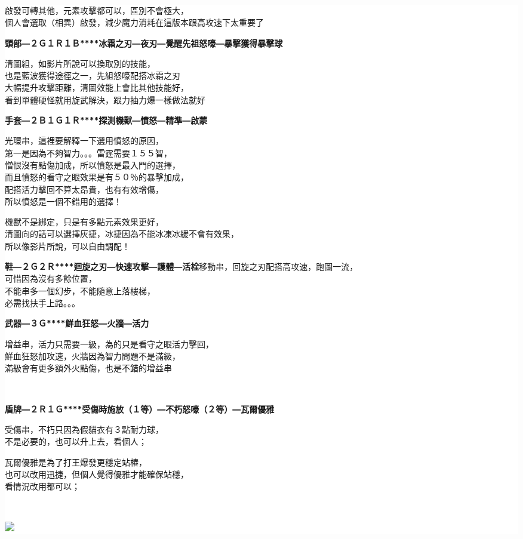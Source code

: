   
啟發可轉其他，元素攻擊都可以，區別不會極大，  
個人會選取（相異）啟發，減少魔力消耗在這版本跟高攻速下太重要了  

  
**頭部—２Ｇ１Ｒ１Ｂ****冰霜之刃—夜刃—覺醒先祖怒嚎—暴擊獲得暴擊球**  

  
清圖組，如影片所說可以換取別的技能，  
也是藍波獲得途徑之一，先組怒嚎配搭冰霜之刃  
大幅提升攻擊距離，清圖效能上會比其他技能好，  
看到單體硬怪就用旋武解決，跟力抽力爆一樣做法就好  

  
**手套—２Ｂ１Ｇ１Ｒ****探測機獸—憤怒—精準—啟蒙**  

  
光環串，這裡要解釋一下選用憤怒的原因，  
第一是因為不夠智力。。。雷霆需要１５５智，  
憎恨沒有點傷加成，所以憤怒是最入門的選擇，  
而且憤怒的看守之眼效果是有５０％的暴擊加成，  
配搭活力擊回不算太昂貴，也有有效增傷，  
所以憤怒是一個不錯用的選擇！  

  
機獸不是綁定，只是有多點元素效果更好，  
清圖向的話可以選擇灰捷，冰捷因為不能冰凍冰緩不會有效果，  
所以像影片所說，可以自由調配！  

  
**鞋—２Ｇ２Ｒ****迴旋之刃—快速攻擊—護體—活栓**移動串，回旋之刃配搭高攻速，跑圖一流，  
可惜因為沒有多餘位置，  
不能串多一個幻步，不能隨意上落樓梯，  
必需找扶手上路。。。  

  
**武器—３Ｇ****鮮血狂怒—火牆—活力**  

  
增益串，活力只需要一級，為的只是看守之眼活力擊回，  
鮮血狂怒加攻速，火牆因為智力問題不是滿級，  
滿級會有更多額外火點傷，也是不錯的增益串  

  
   

  
**盾牌—２Ｒ１Ｇ****受傷時施放（１等）—不朽怒嚎（２等）—瓦爾優雅**  

  
受傷串，不朽只因為假貓衣有３點耐力球，  
不是必要的，也可以升上去，看個人；  

  
瓦爾優雅是為了打王爆發更穩定站樁，  
也可以改用迅捷，但個人覺得優雅才能確保站穩，  
看情況改用都可以；  

  
   

  
![](post_assets/5-1.png)  

  